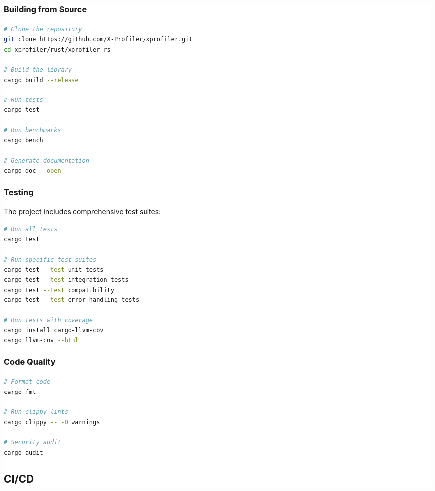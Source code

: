 ### Building from Source

```bash
# Clone the repository
git clone https://github.com/X-Profiler/xprofiler.git
cd xprofiler/rust/xprofiler-rs

# Build the library
cargo build --release

# Run tests
cargo test

# Run benchmarks
cargo bench

# Generate documentation
cargo doc --open
```

### Testing

The project includes comprehensive test suites:

```bash
# Run all tests
cargo test

# Run specific test suites
cargo test --test unit_tests
cargo test --test integration_tests
cargo test --test compatibility
cargo test --test error_handling_tests

# Run tests with coverage
cargo install cargo-llvm-cov
cargo llvm-cov --html
```

### Code Quality

```bash
# Format code
cargo fmt

# Run clippy lints
cargo clippy -- -D warnings

# Security audit
cargo audit
```

## CI/CD
